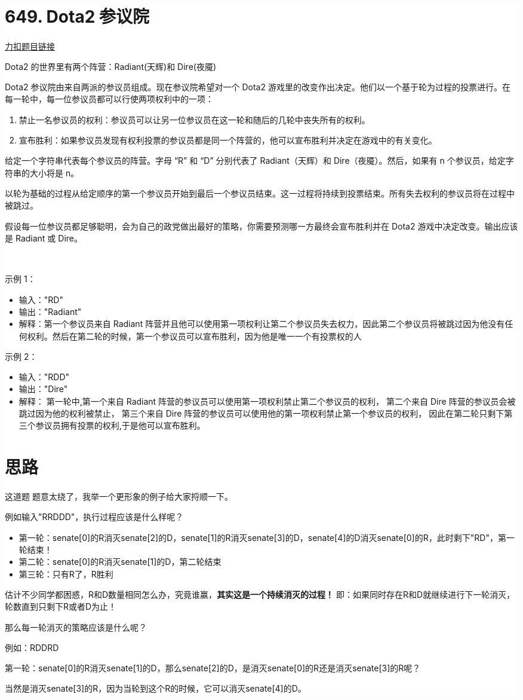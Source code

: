 



# 649. Dota2 参议院

[力扣题目链接](https://leetcode.cn/problems/dota2-senate/)


Dota2 的世界里有两个阵营：Radiant(天辉)和 Dire(夜魇)

Dota2 参议院由来自两派的参议员组成。现在参议院希望对一个 Dota2 游戏里的改变作出决定。他们以一个基于轮为过程的投票进行。在每一轮中，每一位参议员都可以行使两项权利中的一项：

1. 禁止一名参议员的权利：参议员可以让另一位参议员在这一轮和随后的几轮中丧失所有的权利。

2. 宣布胜利：如果参议员发现有权利投票的参议员都是同一个阵营的，他可以宣布胜利并决定在游戏中的有关变化。

给定一个字符串代表每个参议员的阵营。字母 “R” 和 “D” 分别代表了 Radiant（天辉）和 Dire（夜魇）。然后，如果有 n 个参议员，给定字符串的大小将是 n。

以轮为基础的过程从给定顺序的第一个参议员开始到最后一个参议员结束。这一过程将持续到投票结束。所有失去权利的参议员将在过程中被跳过。

假设每一位参议员都足够聪明，会为自己的政党做出最好的策略，你需要预测哪一方最终会宣布胜利并在 Dota2 游戏中决定改变。输出应该是 Radiant 或 Dire。

 

示例 1：
* 输入："RD"
* 输出："Radiant"
* 解释：第一个参议员来自 Radiant 阵营并且他可以使用第一项权利让第二个参议员失去权力，因此第二个参议员将被跳过因为他没有任何权利。然后在第二轮的时候，第一个参议员可以宣布胜利，因为他是唯一一个有投票权的人

示例 2：
* 输入："RDD"
* 输出："Dire"
* 解释：
第一轮中,第一个来自 Radiant 阵营的参议员可以使用第一项权利禁止第二个参议员的权利，
第二个来自 Dire 阵营的参议员会被跳过因为他的权利被禁止，
第三个来自 Dire 阵营的参议员可以使用他的第一项权利禁止第一个参议员的权利，
因此在第二轮只剩下第三个参议员拥有投票的权利,于是他可以宣布胜利。


# 思路

这道题 题意太绕了，我举一个更形象的例子给大家捋顺一下。

例如输入"RRDDD"，执行过程应该是什么样呢？

* 第一轮：senate[0]的R消灭senate[2]的D，senate[1]的R消灭senate[3]的D，senate[4]的D消灭senate[0]的R，此时剩下"RD"，第一轮结束！
* 第二轮：senate[0]的R消灭senate[1]的D，第二轮结束
* 第三轮：只有R了，R胜利

估计不少同学都困惑，R和D数量相同怎么办，究竟谁赢，**其实这是一个持续消灭的过程！** 即：如果同时存在R和D就继续进行下一轮消灭，轮数直到只剩下R或者D为止！

那么每一轮消灭的策略应该是什么呢？

例如：RDDRD

第一轮：senate[0]的R消灭senate[1]的D，那么senate[2]的D，是消灭senate[0]的R还是消灭senate[3]的R呢？

当然是消灭senate[3]的R，因为当轮到这个R的时候，它可以消灭senate[4]的D。
